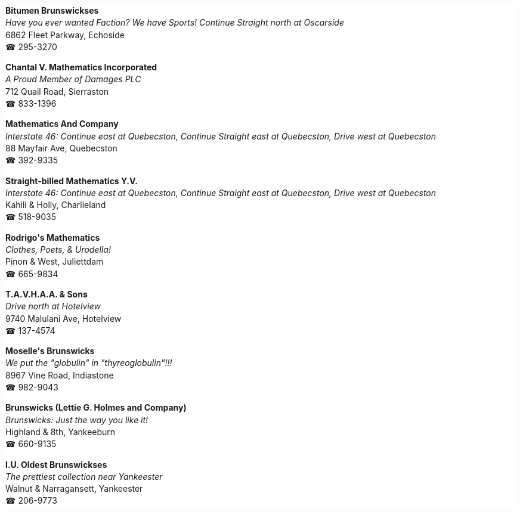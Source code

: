 

**Bitumen Brunswickses**  
_Have you ever wanted Faction? We have Sports! 
Continue Straight north at Oscarside_  
6862 Fleet Parkway, Echoside  
☎ 295-3270



**Chantal V. Mathematics Incorporated**  
_A Proud Member of Damages PLC_  
712 Quail Road, Sierraston  
☎ 833-1396



**Mathematics And Company**  
_Interstate 46: Continue east at Quebecston, Continue Straight east at Quebecston, Drive west at Quebecston_  
88 Mayfair Ave, Quebecston  
☎ 392-9335



**Straight-billed Mathematics Y.V.**  
_Interstate 46: Continue east at Quebecston, Continue Straight east at Quebecston, Drive west at Quebecston_  
Kahili & Holly, Charlieland  
☎ 518-9035



**Rodrigo's Mathematics**  
_Clothes, Poets, & Urodella!_  
Pinon & West, Juliettdam  
☎ 665-9834



**T.A.V.H.A.A. & Sons**  
_Drive north at Hotelview_  
9740 Malulani Ave, Hotelview  
☎ 137-4574



**Moselle's Brunswicks**  
_We put the "globulin" in "thyreoglobulin"!!!_  
8967 Vine Road, Indiastone  
☎ 982-9043



**Brunswicks (Lettie G. Holmes and Company)**  
_Brunswicks: Just the way you like it!_  
Highland & 8th, Yankeeburn  
☎ 660-9135



**I.U. Oldest Brunswickses**  
_The prettiest collection near Yankeester_  
Walnut & Narragansett, Yankeester  
☎ 206-9773
